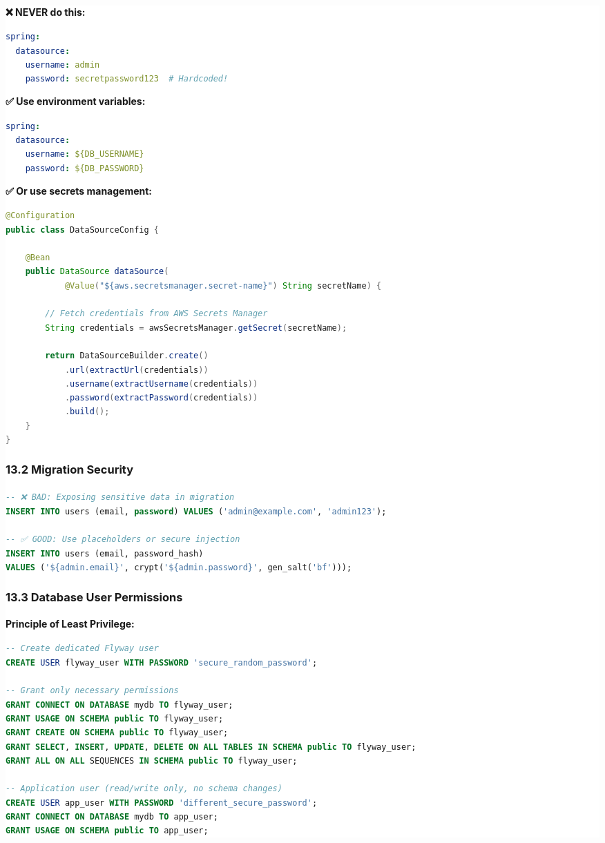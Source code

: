 **❌ NEVER do this:**
```yaml
spring:
  datasource:
    username: admin
    password: secretpassword123  # Hardcoded!
```

**✅ Use environment variables:**
```yaml
spring:
  datasource:
    username: ${DB_USERNAME}
    password: ${DB_PASSWORD}
```

**✅ Or use secrets management:**
```java
@Configuration
public class DataSourceConfig {
    
    @Bean
    public DataSource dataSource(
            @Value("${aws.secretsmanager.secret-name}") String secretName) {
        
        // Fetch credentials from AWS Secrets Manager
        String credentials = awsSecretsManager.getSecret(secretName);
        
        return DataSourceBuilder.create()
            .url(extractUrl(credentials))
            .username(extractUsername(credentials))
            .password(extractPassword(credentials))
            .build();
    }
}
```

### **13.2 Migration Security**

```sql
-- ❌ BAD: Exposing sensitive data in migration
INSERT INTO users (email, password) VALUES ('admin@example.com', 'admin123');

-- ✅ GOOD: Use placeholders or secure injection
INSERT INTO users (email, password_hash) 
VALUES ('${admin.email}', crypt('${admin.password}', gen_salt('bf')));
```

### **13.3 Database User Permissions**

**Principle of Least Privilege:**

```sql
-- Create dedicated Flyway user
CREATE USER flyway_user WITH PASSWORD 'secure_random_password';

-- Grant only necessary permissions
GRANT CONNECT ON DATABASE mydb TO flyway_user;
GRANT USAGE ON SCHEMA public TO flyway_user;
GRANT CREATE ON SCHEMA public TO flyway_user;
GRANT SELECT, INSERT, UPDATE, DELETE ON ALL TABLES IN SCHEMA public TO flyway_user;
GRANT ALL ON ALL SEQUENCES IN SCHEMA public TO flyway_user;

-- Application user (read/write only, no schema changes)
CREATE USER app_user WITH PASSWORD 'different_secure_password';
GRANT CONNECT ON DATABASE mydb TO app_user;
GRANT USAGE ON SCHEMA public TO app_user;
```